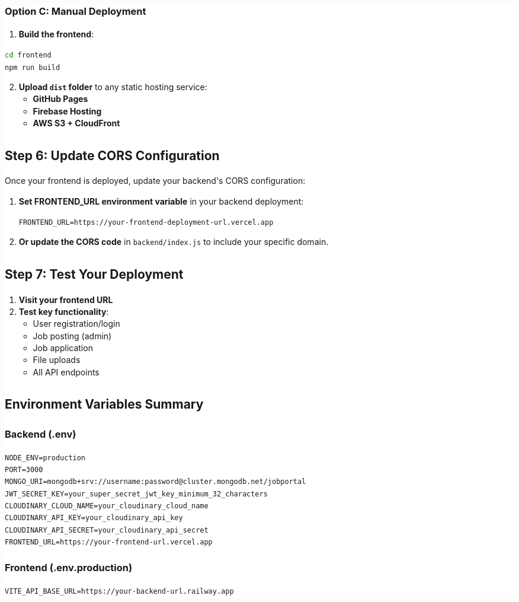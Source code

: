 ### Option C: Manual Deployment

1. **Build the frontend**:
```bash
cd frontend
npm run build
```

2. **Upload `dist` folder** to any static hosting service:
   - **GitHub Pages**
   - **Firebase Hosting**
   - **AWS S3 + CloudFront**

## Step 6: Update CORS Configuration

Once your frontend is deployed, update your backend's CORS configuration:

1. **Set FRONTEND_URL environment variable** in your backend deployment:
   ```
   FRONTEND_URL=https://your-frontend-deployment-url.vercel.app
   ```

2. **Or update the CORS code** in `backend/index.js` to include your specific domain.

## Step 7: Test Your Deployment

1. **Visit your frontend URL**
2. **Test key functionality**:
   - User registration/login
   - Job posting (admin)
   - Job application
   - File uploads
   - All API endpoints

## Environment Variables Summary

### Backend (.env)
```
NODE_ENV=production
PORT=3000
MONGO_URI=mongodb+srv://username:password@cluster.mongodb.net/jobportal
JWT_SECRET_KEY=your_super_secret_jwt_key_minimum_32_characters
CLOUDINARY_CLOUD_NAME=your_cloudinary_cloud_name
CLOUDINARY_API_KEY=your_cloudinary_api_key
CLOUDINARY_API_SECRET=your_cloudinary_api_secret
FRONTEND_URL=https://your-frontend-url.vercel.app
```

### Frontend (.env.production)
```
VITE_API_BASE_URL=https://your-backend-url.railway.app
```
